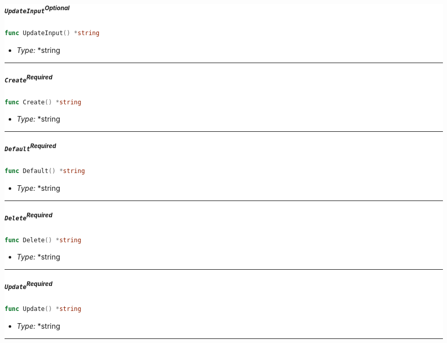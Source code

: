 
##### `UpdateInput`<sup>Optional</sup> <a name="UpdateInput" id="@cdktf/provider-ionoscloud.dataIonoscloudShare.DataIonoscloudShareTimeoutsOutputReference.property.updateInput"></a>

```go
func UpdateInput() *string
```

- *Type:* *string

---

##### `Create`<sup>Required</sup> <a name="Create" id="@cdktf/provider-ionoscloud.dataIonoscloudShare.DataIonoscloudShareTimeoutsOutputReference.property.create"></a>

```go
func Create() *string
```

- *Type:* *string

---

##### `Default`<sup>Required</sup> <a name="Default" id="@cdktf/provider-ionoscloud.dataIonoscloudShare.DataIonoscloudShareTimeoutsOutputReference.property.default"></a>

```go
func Default() *string
```

- *Type:* *string

---

##### `Delete`<sup>Required</sup> <a name="Delete" id="@cdktf/provider-ionoscloud.dataIonoscloudShare.DataIonoscloudShareTimeoutsOutputReference.property.delete"></a>

```go
func Delete() *string
```

- *Type:* *string

---

##### `Update`<sup>Required</sup> <a name="Update" id="@cdktf/provider-ionoscloud.dataIonoscloudShare.DataIonoscloudShareTimeoutsOutputReference.property.update"></a>

```go
func Update() *string
```

- *Type:* *string

---